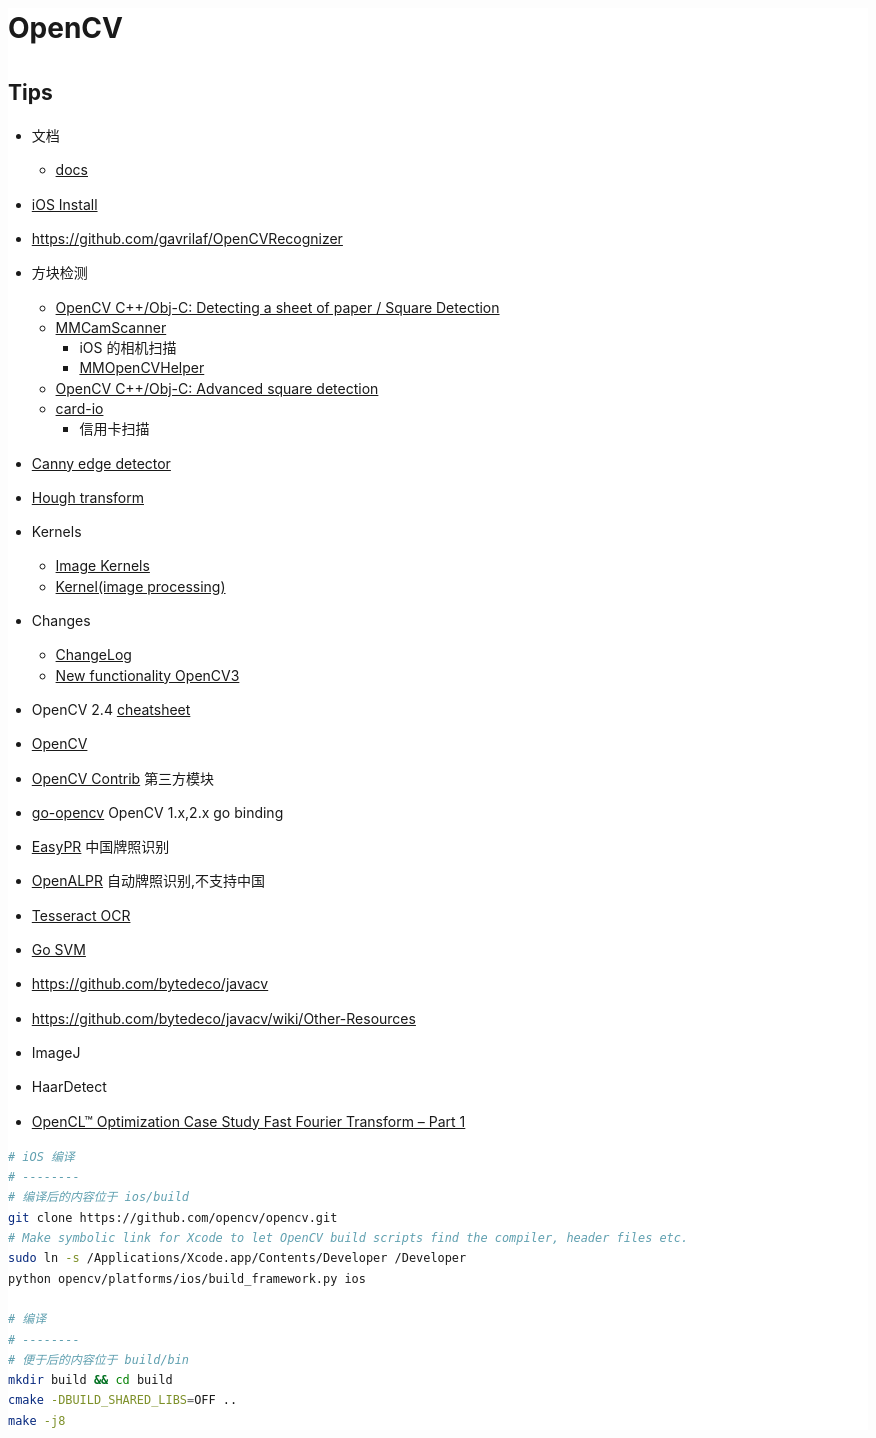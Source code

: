 # OpenCV

## Tips
* 文档
  * [docs](http://docs.opencv.org/)
* [iOS Install](http://docs.opencv.org/2.4/doc/tutorials/introduction/ios_install/ios_install.html)
* https://github.com/gavrilaf/OpenCVRecognizer
* 方块检测
  * [OpenCV C++/Obj-C: Detecting a sheet of paper / Square Detection](http://stackoverflow.com/questions/8667818)
  * [MMCamScanner](https://github.com/mukyasa/MMCamScanner)
    * iOS 的相机扫描
    * [MMOpenCVHelper](https://github.com/mukyasa/MMCamScanner/blob/master/MMCamScanner/MMOpenCVHelper.mm)
  * [OpenCV C++/Obj-C: Advanced square detection](http://stackoverflow.com/questions/10533233)
  * [card-io](https://github.com/card-io)
    * 信用卡扫描
* [Canny edge detector](https://en.wikipedia.org/wiki/Canny_edge_detector)
* [Hough transform](https://en.wikipedia.org/wiki/Hough_transform)
* Kernels
  * [Image Kernels](http://setosa.io/ev/image-kernels/)
  * [Kernel(image processing)](https://en.wikipedia.org/wiki/Kernel_(image_processing))
* Changes
  * [ChangeLog](https://github.com/opencv/opencv/wiki/ChangeLog)
  * [New functionality OpenCV3](http://visilab.etsii.uclm.es/personas/oscar/Publications/New_functionality_OpenCV3.pdf)
* OpenCV 2.4 [cheatsheet](http://docs.opencv.org/2.4/opencv_cheatsheet.pdf)

* [OpenCV](https://github.com/opencv/opencv)
* [OpenCV Contrib](https://github.com/opencv/opencv_contrib) 第三方模块
* [go-opencv](https://github.com/lazywei/go-opencv) OpenCV 1.x,2.x go binding
* [EasyPR](https://github.com/liuruoze/EasyPR) 中国牌照识别
* [OpenALPR](https://github.com/openalpr/openalpr) 自动牌照识别,不支持中国
* [Tesseract OCR](https://github.com/tesseract-ocr/tesseract)
* [Go SVM](https://github.com/datastream/libsvm)

* https://github.com/bytedeco/javacv
* https://github.com/bytedeco/javacv/wiki/Other-Resources
* ImageJ
* HaarDetect
* [OpenCL™ Optimization Case Study Fast Fourier Transform – Part 1](http://developer.amd.com/resources/articles-whitepapers/opencl-optimization-case-study-fast-fourier-transform-part-1/)



```bash
# iOS 编译
# --------
# 编译后的内容位于 ios/build
git clone https://github.com/opencv/opencv.git
# Make symbolic link for Xcode to let OpenCV build scripts find the compiler, header files etc.
sudo ln -s /Applications/Xcode.app/Contents/Developer /Developer
python opencv/platforms/ios/build_framework.py ios

# 编译
# --------
# 便于后的内容位于 build/bin
mkdir build && cd build
cmake -DBUILD_SHARED_LIBS=OFF ..
make -j8
```
